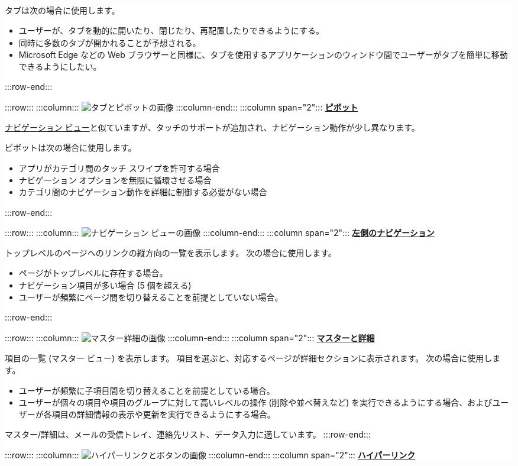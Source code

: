 タブは次の場合に使用します。

- ユーザーが、タブを動的に開いたり、閉じたり、再配置したりできるようにする。
- 同時に多数のタブが開かれることが予想される。
- Microsoft Edge などの Web ブラウザーと同様に、タブを使用するアプリケーションのウィンドウ間でユーザーがタブを簡単に移動できるようにしたい。

:::row-end:::

:::row:::
    :::column:::
         ![タブとピボットの画像](images/nav/thumbnail-tabs-pivot.svg)
    :::column-end:::
        :::column span="2":::
    [**ピボット**](../controls-and-patterns/pivot.md)
    
[ナビゲーション ビュー](../controls-and-patterns/navigationview.md)と似ていますが、タッチのサポートが追加され、ナビゲーション動作が少し異なります。
    
ピボットは次の場合に使用します。
- アプリがカテゴリ間のタッチ スワイプを許可する場合
- ナビゲーション オプションを無限に循環させる場合
- カテゴリ間のナビゲーション動作を詳細に制御する必要がない場合

:::row-end:::

:::row:::
    :::column:::
        ![ナビゲーション ビューの画像](images/nav/thumbnail-navview.svg)
    :::column-end:::
    :::column span="2":::
        [**左側のナビゲーション**](../controls-and-patterns/navigationview.md)

トップレベルのページへのリンクの縦方向の一覧を表示します。 次の場合に使用します。
        
- ページがトップレベルに存在する場合。
- ナビゲーション項目が多い場合 (5 個を超える)
- ユーザーが頻繁にページ間を切り替えることを前提としていない場合。

:::row-end:::
        
:::row:::
    :::column:::
        ![マスター詳細の画像](images/nav/thumbnail-master-detail.svg)
    :::column-end:::
    :::column span="2":::
        [**マスターと詳細**](../controls-and-patterns/master-details.md)

項目の一覧 (マスター ビュー) を表示します。 項目を選ぶと、対応するページが詳細セクションに表示されます。 次の場合に使用します。
        
- ユーザーが頻繁に子項目間を切り替えることを前提としている場合。
- ユーザーが個々の項目や項目のグループに対して高いレベルの操作 (削除や並べ替えなど) を実行できるようにする場合、およびユーザーが各項目の詳細情報の表示や更新を実行できるようにする場合。

マスター/詳細は、メールの受信トレイ、連絡先リスト、データ入力に適しています。
:::row-end:::

:::row:::
    :::column:::
        ![ハイパーリンクとボタンの画像](images/nav/thumbnail-hyperlinks-buttons.svg)
    :::column-end:::
    :::column span="2":::
        [**ハイパーリンク**](../controls-and-patterns/hyperlinks.md)
